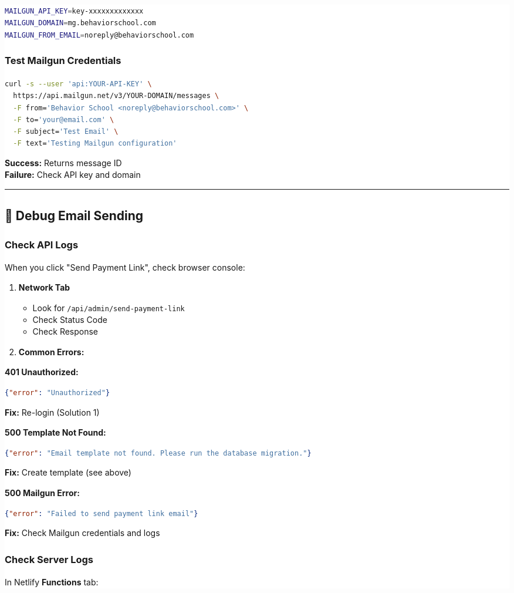 ```bash
MAILGUN_API_KEY=key-xxxxxxxxxxxxx
MAILGUN_DOMAIN=mg.behaviorschool.com
MAILGUN_FROM_EMAIL=noreply@behaviorschool.com
```

### Test Mailgun Credentials

```bash
curl -s --user 'api:YOUR-API-KEY' \
  https://api.mailgun.net/v3/YOUR-DOMAIN/messages \
  -F from='Behavior School <noreply@behaviorschool.com>' \
  -F to='your@email.com' \
  -F subject='Test Email' \
  -F text='Testing Mailgun configuration'
```

**Success:** Returns message ID  
**Failure:** Check API key and domain

---

## 🐛 Debug Email Sending

### Check API Logs

When you click "Send Payment Link", check browser console:

1. **Network Tab**
   - Look for `/api/admin/send-payment-link`
   - Check Status Code
   - Check Response

2. **Common Errors:**

**401 Unauthorized:**
```json
{"error": "Unauthorized"}
```
**Fix:** Re-login (Solution 1)

**500 Template Not Found:**
```json
{"error": "Email template not found. Please run the database migration."}
```
**Fix:** Create template (see above)

**500 Mailgun Error:**
```json
{"error": "Failed to send payment link email"}
```
**Fix:** Check Mailgun credentials and logs

### Check Server Logs

In Netlify **Functions** tab:
